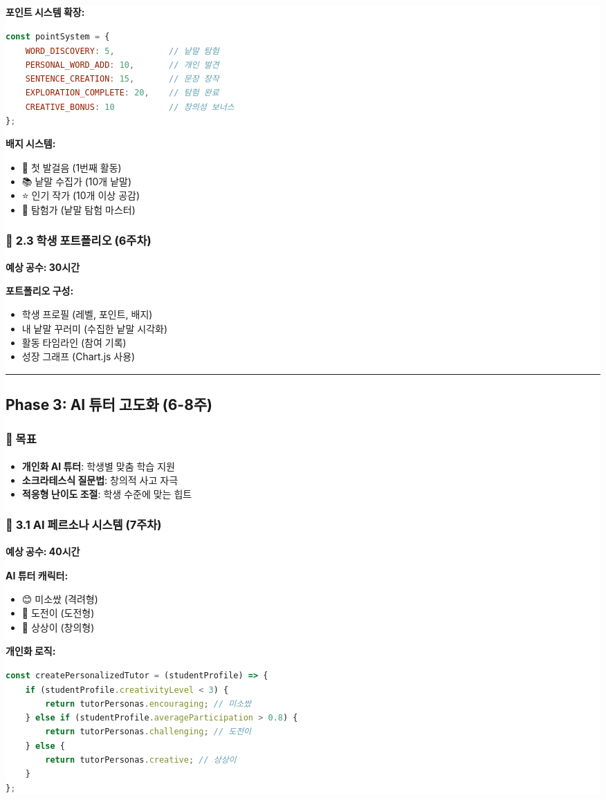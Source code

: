 **포인트 시스템 확장:**
```javascript
const pointSystem = {
    WORD_DISCOVERY: 5,           // 낱말 탐험
    PERSONAL_WORD_ADD: 10,       // 개인 발견
    SENTENCE_CREATION: 15,       // 문장 창작
    EXPLORATION_COMPLETE: 20,    // 탐험 완료
    CREATIVE_BONUS: 10           // 창의성 보너스
};
```

**배지 시스템:**
- 🐶 첫 발걸음 (1번째 활동)
- 📚 낱말 수집가 (10개 낱말)
- ⭐ 인기 작가 (10개 이상 공감)
- 🚀 탐험가 (낱말 탐험 마스터)

### 📁 **2.3 학생 포트폴리오 (6주차)**
**예상 공수: 30시간**

**포트폴리오 구성:**
- 학생 프로필 (레벨, 포인트, 배지)
- 내 낱말 꾸러미 (수집한 낱말 시각화)
- 활동 타임라인 (참여 기록)
- 성장 그래프 (Chart.js 사용)

---

## Phase 3: AI 튜터 고도화 (6-8주)

### 🎯 목표
- **개인화 AI 튜터**: 학생별 맞춤 학습 지원
- **소크라테스식 질문법**: 창의적 사고 자극
- **적응형 난이도 조절**: 학생 수준에 맞는 힙트

### 🤖 **3.1 AI 페르소나 시스템 (7주차)**
**예상 공수: 40시간**

**AI 튜터 캐릭터:**
- 😊 미소쌌 (격려형)
- 🚀 도전이 (도전형)
- 🎨 상상이 (창의형)

**개인화 로직:**
```javascript
const createPersonalizedTutor = (studentProfile) => {
    if (studentProfile.creativityLevel < 3) {
        return tutorPersonas.encouraging; // 미소쌌
    } else if (studentProfile.averageParticipation > 0.8) {
        return tutorPersonas.challenging; // 도전이
    } else {
        return tutorPersonas.creative; // 상상이
    }
};
```
